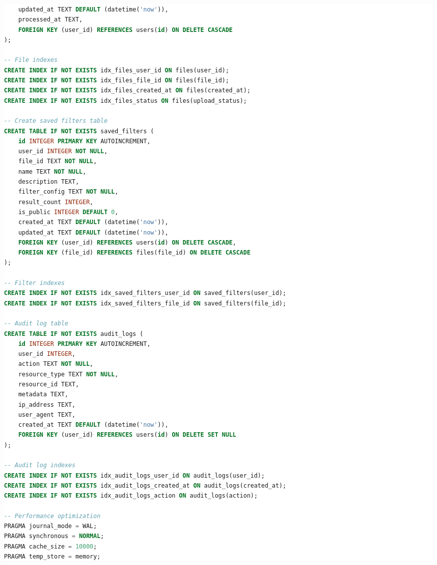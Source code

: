 ```sql
    updated_at TEXT DEFAULT (datetime('now')),
    processed_at TEXT,
    FOREIGN KEY (user_id) REFERENCES users(id) ON DELETE CASCADE
);

-- File indexes
CREATE INDEX IF NOT EXISTS idx_files_user_id ON files(user_id);
CREATE INDEX IF NOT EXISTS idx_files_file_id ON files(file_id);
CREATE INDEX IF NOT EXISTS idx_files_created_at ON files(created_at);
CREATE INDEX IF NOT EXISTS idx_files_status ON files(upload_status);

-- Create saved filters table
CREATE TABLE IF NOT EXISTS saved_filters (
    id INTEGER PRIMARY KEY AUTOINCREMENT,
    user_id INTEGER NOT NULL,
    file_id TEXT NOT NULL,
    name TEXT NOT NULL,
    description TEXT,
    filter_config TEXT NOT NULL,
    result_count INTEGER,
    is_public INTEGER DEFAULT 0,
    created_at TEXT DEFAULT (datetime('now')),
    updated_at TEXT DEFAULT (datetime('now')),
    FOREIGN KEY (user_id) REFERENCES users(id) ON DELETE CASCADE,
    FOREIGN KEY (file_id) REFERENCES files(file_id) ON DELETE CASCADE
);

-- Filter indexes
CREATE INDEX IF NOT EXISTS idx_saved_filters_user_id ON saved_filters(user_id);
CREATE INDEX IF NOT EXISTS idx_saved_filters_file_id ON saved_filters(file_id);

-- Audit log table
CREATE TABLE IF NOT EXISTS audit_logs (
    id INTEGER PRIMARY KEY AUTOINCREMENT,
    user_id INTEGER,
    action TEXT NOT NULL,
    resource_type TEXT NOT NULL,
    resource_id TEXT,
    metadata TEXT,
    ip_address TEXT,
    user_agent TEXT,
    created_at TEXT DEFAULT (datetime('now')),
    FOREIGN KEY (user_id) REFERENCES users(id) ON DELETE SET NULL
);

-- Audit log indexes
CREATE INDEX IF NOT EXISTS idx_audit_logs_user_id ON audit_logs(user_id);
CREATE INDEX IF NOT EXISTS idx_audit_logs_created_at ON audit_logs(created_at);
CREATE INDEX IF NOT EXISTS idx_audit_logs_action ON audit_logs(action);

-- Performance optimization
PRAGMA journal_mode = WAL;
PRAGMA synchronous = NORMAL;
PRAGMA cache_size = 10000;
PRAGMA temp_store = memory;
```
